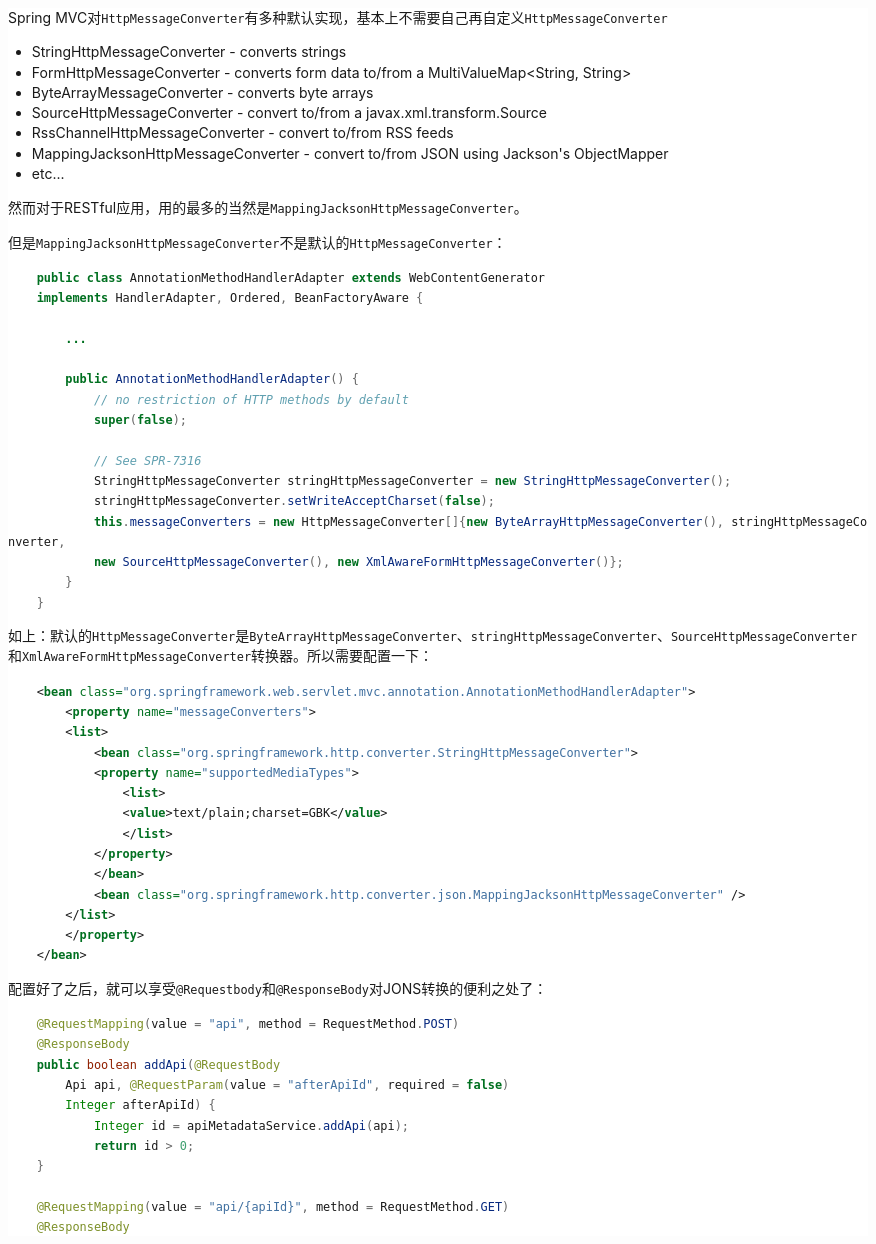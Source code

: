 
Spring MVC对`HttpMessageConverter`有多种默认实现，基本上不需要自己再自定义`HttpMessageConverter`
+ StringHttpMessageConverter - converts strings
+ FormHttpMessageConverter - converts form data to/from a MultiValueMap<String, String>
+ ByteArrayMessageConverter - converts byte arrays
+ SourceHttpMessageConverter - convert to/from a javax.xml.transform.Source
+ RssChannelHttpMessageConverter - convert to/from RSS feeds
+ MappingJacksonHttpMessageConverter - convert to/from JSON using Jackson's ObjectMapper
+ etc...

然而对于RESTful应用，用的最多的当然是`MappingJacksonHttpMessageConverter`。

但是`MappingJacksonHttpMessageConverter`不是默认的`HttpMessageConverter`：
```java
    public class AnnotationMethodHandlerAdapter extends WebContentGenerator
    implements HandlerAdapter, Ordered, BeanFactoryAware {
    
        ...
    
        public AnnotationMethodHandlerAdapter() {
            // no restriction of HTTP methods by default
            super(false);
    
            // See SPR-7316
            StringHttpMessageConverter stringHttpMessageConverter = new StringHttpMessageConverter();
            stringHttpMessageConverter.setWriteAcceptCharset(false);
            this.messageConverters = new HttpMessageConverter[]{new ByteArrayHttpMessageConverter(), stringHttpMessageConverter,
            new SourceHttpMessageConverter(), new XmlAwareFormHttpMessageConverter()};
        }
    }
```

如上：默认的`HttpMessageConverter`是`ByteArrayHttpMessageConverter`、`stringHttpMessageConverter`、`SourceHttpMessageConverter`和`XmlAwareFormHttpMessageConverter`转换器。所以需要配置一下：
```xml
    <bean class="org.springframework.web.servlet.mvc.annotation.AnnotationMethodHandlerAdapter">
        <property name="messageConverters">
        <list>
            <bean class="org.springframework.http.converter.StringHttpMessageConverter">
            <property name="supportedMediaTypes">
                <list>
                <value>text/plain;charset=GBK</value>
                </list>
            </property>
            </bean>
            <bean class="org.springframework.http.converter.json.MappingJacksonHttpMessageConverter" />
        </list>
        </property>
    </bean>
```
配置好了之后，就可以享受`@Requestbody`和`@ResponseBody`对JONS转换的便利之处了：
```java
    @RequestMapping(value = "api", method = RequestMethod.POST)
    @ResponseBody
    public boolean addApi(@RequestBody
        Api api, @RequestParam(value = "afterApiId", required = false)
        Integer afterApiId) {
            Integer id = apiMetadataService.addApi(api);
            return id > 0;
    }
    
    @RequestMapping(value = "api/{apiId}", method = RequestMethod.GET)
    @ResponseBody
```